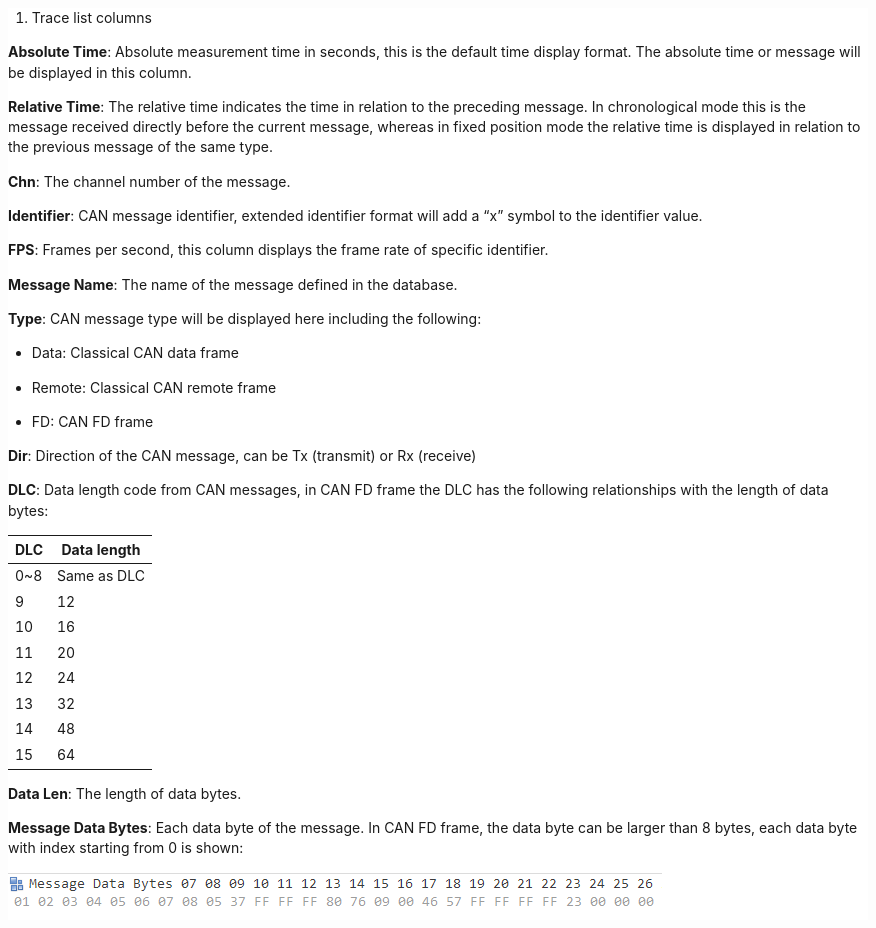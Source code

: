 1.  Trace list columns

**Absolute Time**: Absolute measurement time in seconds, this is the default
time display format. The absolute time or message will be displayed in this
column.

**Relative Time**: The relative time indicates the time in relation to the
preceding message. In chronological mode this is the message received directly
before the current message, whereas in fixed position mode the relative time is
displayed in relation to the previous message of the same type.

**Chn**: The channel number of the message.

**Identifier**: CAN message identifier, extended identifier format will add a
“x” symbol to the identifier value.

**FPS**: Frames per second, this column displays the frame rate of specific
identifier.

**Message Name**: The name of the message defined in the database.

**Type**: CAN message type will be displayed here including the following:

-   Data: Classical CAN data frame

-   Remote: Classical CAN remote frame

-   FD: CAN FD frame

**Dir**: Direction of the CAN message, can be Tx (transmit) or Rx (receive)

**DLC**: Data length code from CAN messages, in CAN FD frame the DLC has the
following relationships with the length of data bytes:

| DLC  | Data length |
|------|-------------|
| 0\~8 | Same as DLC |
| 9    | 12          |
| 10   | 16          |
| 11   | 20          |
| 12   | 24          |
| 13   | 32          |
| 14   | 48          |
| 15   | 64          |

**Data Len**: The length of data bytes.

**Message Data Bytes**: Each data byte of the message. In CAN FD frame, the data
byte can be larger than 8 bytes, each data byte with index starting from 0 is
shown:

![](https://github.com/TOSUN-Shanghai/TSMaster/blob/main/manual/media/812a08c360ba917efd7f85009d11166a.png)
